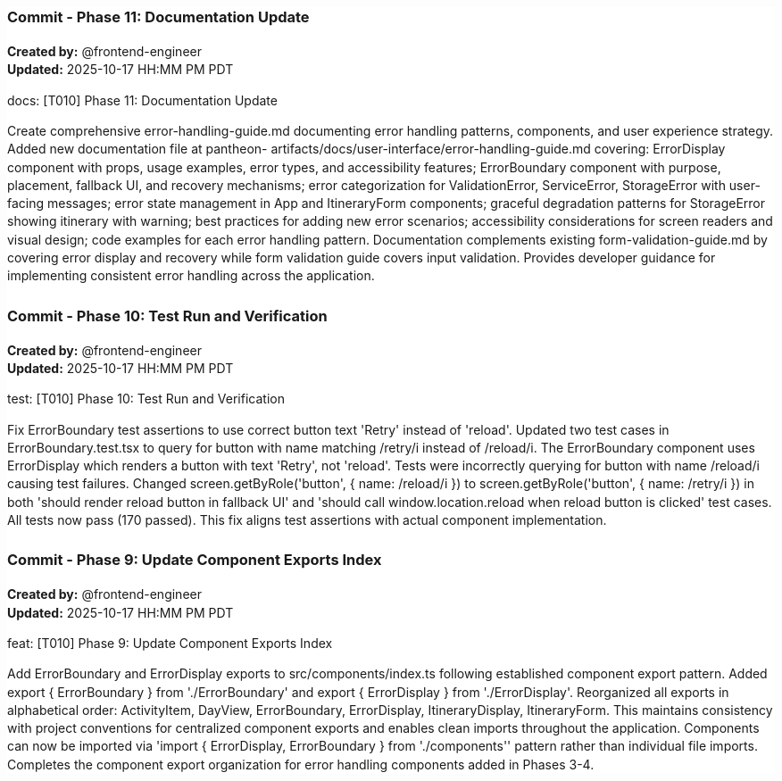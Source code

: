 


### Commit - Phase 11: Documentation Update

**Created by:** @frontend-engineer  
**Updated:** 2025-10-17 HH:MM PM PDT

docs: [T010] Phase 11: Documentation Update

Create comprehensive error-handling-guide.md documenting error handling patterns,
components, and user experience strategy. Added new documentation file at pantheon-
artifacts/docs/user-interface/error-handling-guide.md covering: ErrorDisplay component
with props, usage examples, error types, and accessibility features; ErrorBoundary
component with purpose, placement, fallback UI, and recovery mechanisms; error
categorization for ValidationError, ServiceError, StorageError with user-facing
messages; error state management in App and ItineraryForm components; graceful
degradation patterns for StorageError showing itinerary with warning; best practices for
adding new error scenarios; accessibility considerations for screen readers and visual
design; code examples for each error handling pattern. Documentation complements
existing form-validation-guide.md by covering error display and recovery while form
validation guide covers input validation. Provides developer guidance for implementing
consistent error handling across the application.




### Commit - Phase 10: Test Run and Verification

**Created by:** @frontend-engineer  
**Updated:** 2025-10-17 HH:MM PM PDT

test: [T010] Phase 10: Test Run and Verification

Fix ErrorBoundary test assertions to use correct button text 'Retry' instead of
'reload'. Updated two test cases in ErrorBoundary.test.tsx to query for button with name
matching /retry/i instead of /reload/i. The ErrorBoundary component uses ErrorDisplay
which renders a button with text 'Retry', not 'reload'. Tests were incorrectly querying
for button with name /reload/i causing test failures. Changed screen.getByRole('button',
{ name: /reload/i }) to screen.getByRole('button', { name: /retry/i }) in both 'should
render reload button in fallback UI' and 'should call window.location.reload when reload
button is clicked' test cases. All tests now pass (170 passed). This fix aligns test
assertions with actual component implementation.




### Commit - Phase 9: Update Component Exports Index

**Created by:** @frontend-engineer  
**Updated:** 2025-10-17 HH:MM PM PDT

feat: [T010] Phase 9: Update Component Exports Index

Add ErrorBoundary and ErrorDisplay exports to src/components/index.ts following
established component export pattern. Added export { ErrorBoundary } from
'./ErrorBoundary' and export { ErrorDisplay } from './ErrorDisplay'. Reorganized all
exports in alphabetical order: ActivityItem, DayView, ErrorBoundary, ErrorDisplay,
ItineraryDisplay, ItineraryForm. This maintains consistency with project conventions for
centralized component exports and enables clean imports throughout the application.
Components can now be imported via 'import { ErrorDisplay, ErrorBoundary } from
'./components'' pattern rather than individual file imports. Completes the component
export organization for error handling components added in Phases 3-4.
